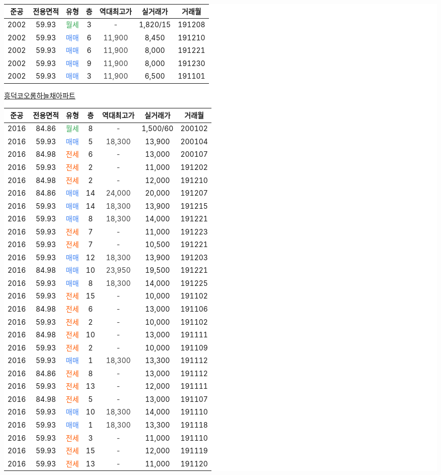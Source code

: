 |준공|전용면적|유형|층|역대최고가|실거래가|거래월|
|:---:|:---:|:---:|:---:|:---:|:---:|:---:|
|2002|59.93|<span style="color:#34a853">월세</span>|3|<span style="color:#444444">-</span>|1,820/15|191208|
|2002|59.93|<span style="color:#4285f3">매매</span>|6|<span style="color:#444444">11,900</span>|8,450|191210|
|2002|59.93|<span style="color:#4285f3">매매</span>|6|<span style="color:#444444">11,900</span>|8,000|191221|
|2002|59.93|<span style="color:#4285f3">매매</span>|9|<span style="color:#444444">11,900</span>|8,000|191230|
|2002|59.93|<span style="color:#4285f3">매매</span>|3|<span style="color:#444444">11,900</span>|6,500|191101|

[흥덕코오롱하늘채아파트](https://search.naver.com/search.naver?query=%EC%B6%A9%EC%B2%AD%EB%B6%81%EB%8F%84+%EC%B2%AD%EC%A3%BC%EC%8B%9C+%ED%9D%A5%EB%8D%95%EA%B5%AC+%EC%98%A5%EC%82%B0%EB%A9%B4+%EA%B0%80%EB%9D%BD%EB%A6%AC+%ED%9D%A5%EB%8D%95%EC%BD%94%EC%98%A4%EB%A1%B1%ED%95%98%EB%8A%98%EC%B1%84%EC%95%84%ED%8C%8C%ED%8A%B8)

|준공|전용면적|유형|층|역대최고가|실거래가|거래월|
|:---:|:---:|:---:|:---:|:---:|:---:|:---:|
|2016|84.86|<span style="color:#34a853">월세</span>|8|<span style="color:#444444">-</span>|1,500/60|200102|
|2016|59.93|<span style="color:#4285f3">매매</span>|5|<span style="color:#444444">18,300</span>|13,900|200104|
|2016|84.98|<span style="color:#ff5a00">전세</span>|6|<span style="color:#444444">-</span>|13,000|200107|
|2016|59.93|<span style="color:#ff5a00">전세</span>|2|<span style="color:#444444">-</span>|11,000|191202|
|2016|84.98|<span style="color:#ff5a00">전세</span>|2|<span style="color:#444444">-</span>|12,000|191210|
|2016|84.86|<span style="color:#4285f3">매매</span>|14|<span style="color:#444444">24,000</span>|20,000|191207|
|2016|59.93|<span style="color:#4285f3">매매</span>|14|<span style="color:#444444">18,300</span>|13,900|191215|
|2016|59.93|<span style="color:#4285f3">매매</span>|8|<span style="color:#444444">18,300</span>|14,000|191221|
|2016|59.93|<span style="color:#ff5a00">전세</span>|7|<span style="color:#444444">-</span>|11,000|191223|
|2016|59.93|<span style="color:#ff5a00">전세</span>|7|<span style="color:#444444">-</span>|10,500|191221|
|2016|59.93|<span style="color:#4285f3">매매</span>|12|<span style="color:#444444">18,300</span>|13,900|191203|
|2016|84.98|<span style="color:#4285f3">매매</span>|10|<span style="color:#444444">23,950</span>|19,500|191221|
|2016|59.93|<span style="color:#4285f3">매매</span>|8|<span style="color:#444444">18,300</span>|14,000|191225|
|2016|59.93|<span style="color:#ff5a00">전세</span>|15|<span style="color:#444444">-</span>|10,000|191102|
|2016|84.98|<span style="color:#ff5a00">전세</span>|6|<span style="color:#444444">-</span>|13,000|191106|
|2016|59.93|<span style="color:#ff5a00">전세</span>|2|<span style="color:#444444">-</span>|10,000|191102|
|2016|84.98|<span style="color:#ff5a00">전세</span>|10|<span style="color:#444444">-</span>|13,000|191111|
|2016|59.93|<span style="color:#ff5a00">전세</span>|2|<span style="color:#444444">-</span>|10,000|191109|
|2016|59.93|<span style="color:#4285f3">매매</span>|1|<span style="color:#444444">18,300</span>|13,300|191112|
|2016|84.86|<span style="color:#ff5a00">전세</span>|8|<span style="color:#444444">-</span>|13,000|191112|
|2016|59.93|<span style="color:#ff5a00">전세</span>|13|<span style="color:#444444">-</span>|12,000|191111|
|2016|84.98|<span style="color:#ff5a00">전세</span>|5|<span style="color:#444444">-</span>|13,000|191107|
|2016|59.93|<span style="color:#4285f3">매매</span>|10|<span style="color:#444444">18,300</span>|14,000|191110|
|2016|59.93|<span style="color:#4285f3">매매</span>|1|<span style="color:#444444">18,300</span>|13,300|191118|
|2016|59.93|<span style="color:#ff5a00">전세</span>|3|<span style="color:#444444">-</span>|11,000|191110|
|2016|59.93|<span style="color:#ff5a00">전세</span>|15|<span style="color:#444444">-</span>|12,000|191119|
|2016|59.93|<span style="color:#ff5a00">전세</span>|13|<span style="color:#444444">-</span>|11,000|191120|